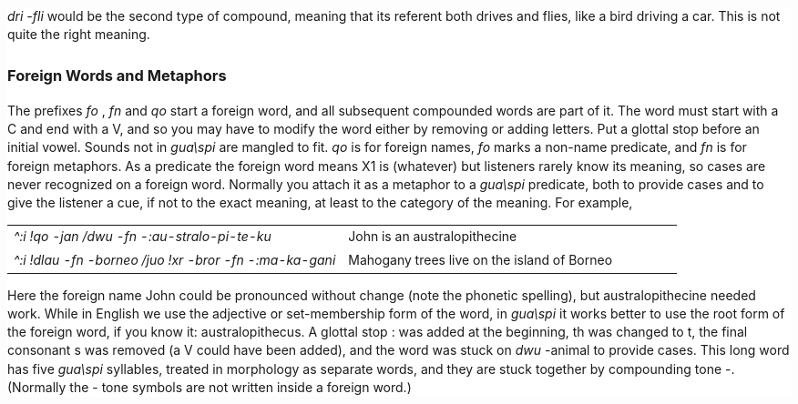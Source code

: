 


_<span class="latex">dri -fli</span>_ would be the second type of compound, meaning that its referent both drives and flies, like a bird driving a car. This is not quite the right meaning. 

### Foreign Words and Metaphors

The prefixes _<span class="latex">fo</span>_ , _<span class="latex">fn</span>_ and _<span class="latex">qo</span>_ start a foreign word, and all subsequent compounded words are part of it. The word must start with a C and end with a V, and so you may have to modify the word either by removing or adding letters. Put a glottal stop before an initial vowel. Sounds not in _gua\spi_ are mangled to fit. _<span class="latex">qo</span>_ is for foreign names, _<span class="latex">fo</span>_ marks a non-name predicate, and _<span class="latex">fn</span>_ is for foreign metaphors. As a predicate the foreign word means <span class="latex">X1 is (whatever)</span> but listeners rarely know its meaning, so cases are never recognized on a foreign word. Normally you attach it as a metaphor to a _gua\spi_ predicate, both to provide cases and to give the listener a cue, if not to the exact meaning, at least to the category of the meaning. For example, 

> 

<table width="100%">
  <colgroup>
  <col width="50%"/>
  <col width="50%"/>
  </colgroup>
  <tbody>
    <tr>
      <td>
        <i>
        ^:i !qo -jan /dwu -fn -:au-stralo-pi-te-ku
        </i>
      </td>
      <td>
        John is  an  australopithecine
      </td>
    </tr>
    <tr>
      <td>
        <i>
        ^:i !dlau -fn -borneo /juo !xr -bror -fn -:ma-ka-gani
        </i>
      </td>
      <td>
        Mahogany trees live on the island of Borneo
      </td>
    </tr>
  </tbody>
</table>




Here the foreign name <span class="latex">John</span> could be pronounced without change (note the phonetic spelling), but <span class="latex">australopithecine</span> needed work. While in English we use the adjective or set-membership form of the word, in _gua\spi_ it works better to use the root form of the foreign word, if you know it: <span class="latex">australopithecus</span>. A glottal stop <span class="latex">:</span> was added at the beginning, <span class="latex">th</span> was changed to <span class="latex">t</span>, the final consonant <span class="latex">s</span> was removed (a V could have been added), and the word was stuck on <span class="latex">_dwu_ -animal</span> to provide cases. This long word has five _gua\spi_ syllables, treated in morphology as separate words, and they are stuck together by compounding tone <span class="latex">-</span>. (Normally the <span class="latex">-</span> tone symbols are not written inside a foreign word.) 
